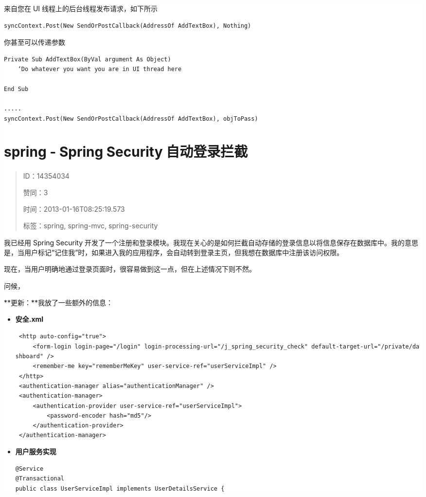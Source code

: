 来自您在 UI 线程上的后台线程发布请求，如下所示

```
syncContext.Post(New SendOrPostCallback(AddressOf AddTextBox), Nothing) 
```

你甚至可以传递参数

```
Private Sub AddTextBox(ByVal argument As Object)
    ‘Do whatever you want you are in UI thread here

End Sub

.....
syncContext.Post(New SendOrPostCallback(AddressOf AddTextBox), objToPass) 
```

# spring - Spring Security 自动登录拦截

> ID：14354034
> 
> 赞同：3
> 
> 时间：2013-01-16T08:25:19.573
> 
> 标签：spring, spring-mvc, spring-security

我已经用 Spring Security 开发了一个注册和登录模块。我现在关心的是如何拦截自动存储的登录信息以将信息保存在数据库中。我的意思是，当用户标记“记住我”时，如果进入我的应用程序，会自动转到登录主页，但我想在数据库中注册该访问权限。

现在，当用户明确地通过登录页面时，很容易做到这一点，但在上述情况下则不然。

问候，

**更新：**我放了一些额外的信息：

*   **安全.xml**

    ```
     <http auto-config="true">
         <form-login login-page="/login" login-processing-url="/j_spring_security_check" default-target-url="/private/dashboard" />
         <remember-me key="rememberMeKey" user-service-ref="userServiceImpl" />
     </http>
     <authentication-manager alias="authenticationManager" />
     <authentication-manager>
         <authentication-provider user-service-ref="userServiceImpl">
             <password-encoder hash="md5"/>
         </authentication-provider>
     </authentication-manager> 
    ```

*   **用户服务实现**

    ```
    @Service
    @Transactional
    public class UserServiceImpl implements UserDetailsService {
